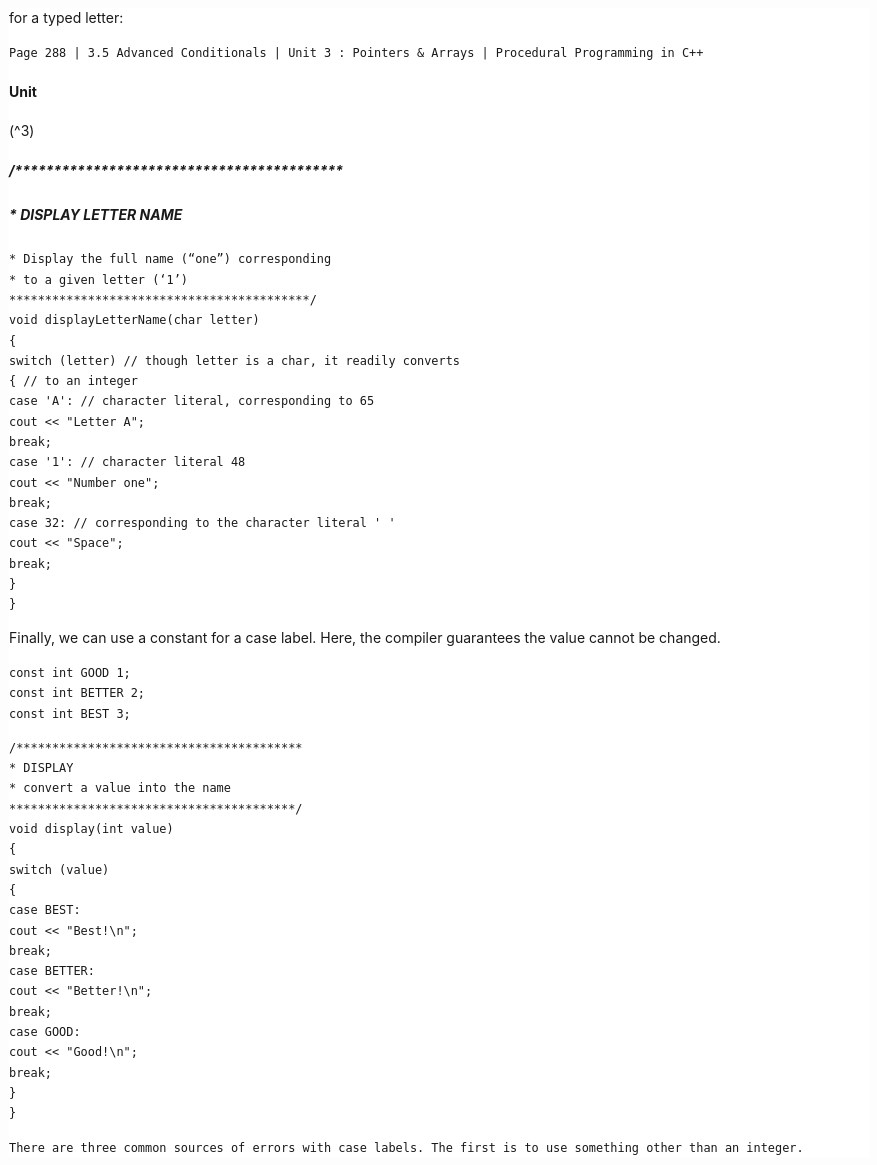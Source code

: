 for a typed letter:


```
Page 288 | 3.5 Advanced Conditionals | Unit 3 : Pointers & Arrays | Procedural Programming in C++
```
#### Unit

(^3)

##### /******************************************

##### * DISPLAY LETTER NAME

```
* Display the full name (“one”) corresponding
* to a given letter (‘1’)
******************************************/
void displayLetterName(char letter)
{
switch (letter) // though letter is a char, it readily converts
{ // to an integer
case 'A': // character literal, corresponding to 65
cout << "Letter A";
break;
case '1': // character literal 48
cout << "Number one";
break;
case 32: // corresponding to the character literal ' '
cout << "Space";
break;
}
}
```
Finally, we can use a constant for a case label. Here, the compiler guarantees the value cannot be changed.

```
const int GOOD 1;
const int BETTER 2;
const int BEST 3;
```
```
/****************************************
* DISPLAY
* convert a value into the name
****************************************/
void display(int value)
{
switch (value)
{
case BEST:
cout << "Best!\n";
break;
case BETTER:
cout << "Better!\n";
break;
case GOOD:
cout << "Good!\n";
break;
}
}
```
```
There are three common sources of errors with case labels. The first is to use something other than an integer.
```